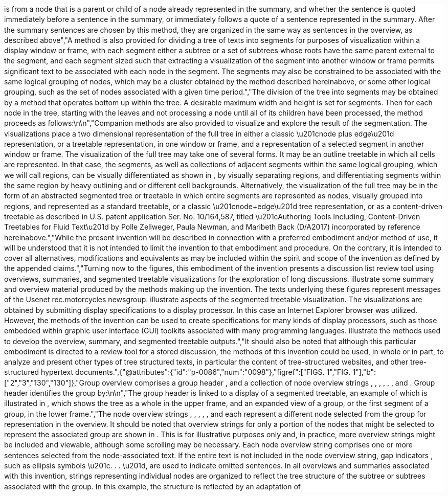 is from a node that is a parent or child of a node already represented in the summary, and whether the sentence is quoted immediately before a sentence in the summary, or immediately follows a quote of a sentence represented in the summary. After the summary sentences are chosen by this method, they are organized in the same way as sentences in the overview, as described above","A method is also provided for dividing a tree of texts into segments for purposes of visualization within a display window or frame, with each segment either a subtree or a set of subtrees whose roots have the same parent external to the segment, and each segment sized such that extracting a visualization of the segment into another window or frame permits significant text to be associated with each node in the segment. The segments may also be constrained to be associated with the same logical grouping of nodes, which may be a cluster obtained by the method described hereinabove, or some other logical grouping, such as the set of nodes associated with a given time period.","The division of the tree into segments may be obtained by a method that operates bottom up within the tree. A desirable maximum width and height is set for segments. Then for each node in the tree, starting with the leaves and not processing a node until all of its children have been processed, the method proceeds as follows:\n\n","Companion methods are also provided to visualize and explore the result of the segmentation. The visualizations place a two dimensional representation of the full tree in either a classic \u201cnode plus edge\u201d representation, or a treetable representation, in one window or frame, and a representation of a selected segment in another window or frame. The visualization of the full tree may take one of several forms. It may be an outline treetable in which all cells are represented. In that case, the segments, as well as collections of adjacent segments within the same logical grouping, which we will call regions, can be visually differentiated as shown in , by visually separating regions, and differentiating segments within the same region by heavy outlining and or different cell backgrounds. Alternatively, the visualization of the full tree may be in the form of an abstracted segmented tree or treetable in which entire segments are represented as nodes, visually grouped into regions, and represented as a standard treetable, or a classic \u201cnode+edge\u201d tree representation, or as a content-driven treetable as described in U.S. patent application Ser. No. 10\/164,587, titled \u201cAuthoring Tools Including, Content-Driven Treetables for Fluid Text\u201d by Polle Zellweger, Paula Newman, and Maribeth Back (D\/A2017) incorporated by reference hereinabove.","While the present invention will be described in connection with a preferred embodiment and\/or method of use, it will be understood that it is not intended to limit the invention to that embodiment and procedure. On the contrary, it is intended to cover all alternatives, modifications and equivalents as may be included within the spirit and scope of the invention as defined by the appended claims.","Turning now to the figures, this embodiment of the invention presents a discussion list review tool using overviews, summaries, and segmented treetable visualizations for the exploration of long discussions.  illustrate some summary and overview material produced by the methods making up the invention. The texts underlying these figures represent messages of the Usenet rec.motorcycles newsgroup.  illustrate aspects of the segmented treetable visualization. The visualizations are obtained by submitting display specifications to a display processor. In this case an Internet Explorer browser was utilized. However, the methods of the invention can be used to create specifications for many kinds of display processors, such as those embedded within graphic user interface (GUI) toolkits associated with many programming languages.  illustrate the methods used to develop the overview, summary, and segmented treetable outputs.","It should also be noted that although this particular embodiment is directed to a review tool for a stored discussion, the methods of this invention could be used, in whole or in part, to analyze and present other types of tree structured texts, in particular the content of tree-structured websites, and other tree-structured hypertext documents.",{"@attributes":{"id":"p-0086","num":"0098"},"figref":["FIGS. 1","FIG. 1"],"b":["2","3","130","130"]},"Group overview  comprises a group header , and a collection of node overview strings , , , , , , and . Group header  identifies the group by:\n\n","The group header  is linked to a display of a segmented treetable, an example of which is illustrated in , which shows the tree as a whole in the upper frame, and an expanded view of a group, or the first segment of a group, in the lower frame.","The node overview strings , , , , ,  and  each represent a different node selected from the group for representation in the overview. It should be noted that overview strings for only a portion of the nodes that might be selected to represent the associated group are shown in . This is for illustrative purposes only and, in practice, more overview strings might be included and viewable, although some scrolling may be necessary. Each node overview string comprises one or more sentences selected from the node-associated text. If the entire text is not included in the node overview string, gap indicators , such as ellipsis symbols \u201c. . . \u201d, are used to indicate omitted sentences. In all overviews and summaries associated with this invention, strings representing individual nodes are organized to reflect the tree structure of the subtree or subtrees associated with the group. In this example, the structure is reflected by an adaptation of